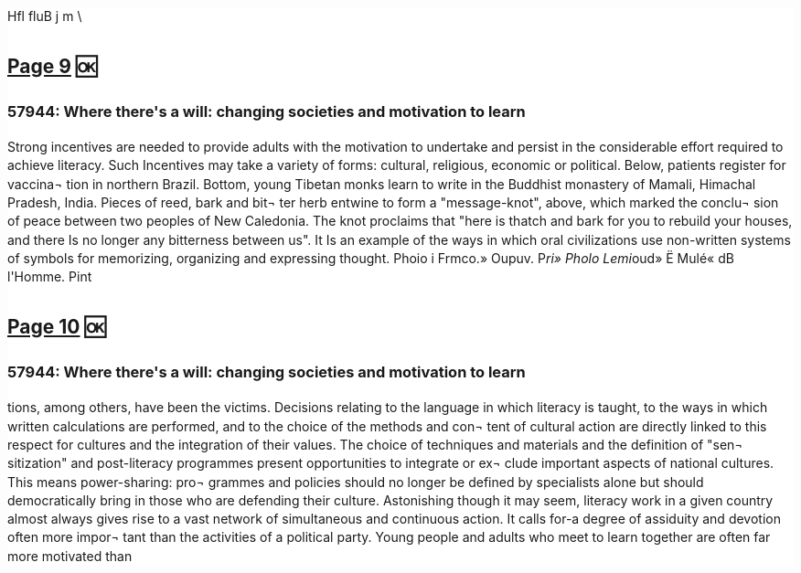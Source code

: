 Hfl fluB j m \
## [Page 9](https://demo.humlab.umu.se/courier/074676engo.pdf#page=9) 🆗
### 57944: Where there's a will: changing societies and motivation to learn
Strong incentives are needed to provide adults with the motivation to
undertake and persist in the considerable effort required to achieve
literacy. Such Incentives may take a variety of forms: cultural,
religious, economic or political. Below, patients register for vaccina¬
tion in northern Brazil. Bottom, young Tibetan monks learn to write in
the Buddhist monastery of Mamali, Himachal Pradesh, India.
Pieces of reed, bark and bit¬
ter herb entwine to form a
"message-knot", above,
which marked the conclu¬
sion of peace between two
peoples of New Caledonia.
The knot proclaims that
"here is thatch and bark for
you to rebuild your houses,
and there Is no longer any
bitterness between us". It Is
an example of the ways in
which oral civilizations use
non-written systems of
symbols for memorizing,
organizing and expressing
thought.
Phoio i Frmco.» Oupuv. P*ri»
Pholo Lemi*oud»
Ë Mulé« dB l'Homme. Pint
## [Page 10](https://demo.humlab.umu.se/courier/074676engo.pdf#page=10) 🆗
### 57944: Where there's a will: changing societies and motivation to learn
tions, among others, have been the victims.
Decisions relating to the language in
which literacy is taught, to the ways in
which written calculations are performed,
and to the choice of the methods and con¬
tent of cultural action are directly linked to
this respect for cultures and the integration
of their values. The choice of techniques
and materials and the definition of "sen¬
sitization" and post-literacy programmes
present opportunities to integrate or ex¬
clude important aspects of national
cultures. This means power-sharing: pro¬
grammes and policies should no longer be
defined by specialists alone but should
democratically bring in those who are
defending their culture.
Astonishing though it may seem, literacy
work in a given country almost always gives
rise to a vast network of simultaneous and
continuous action. It calls for-a degree of
assiduity and devotion often more impor¬
tant than the activities of a political party.
Young people and adults who meet to learn
together are often far more motivated than